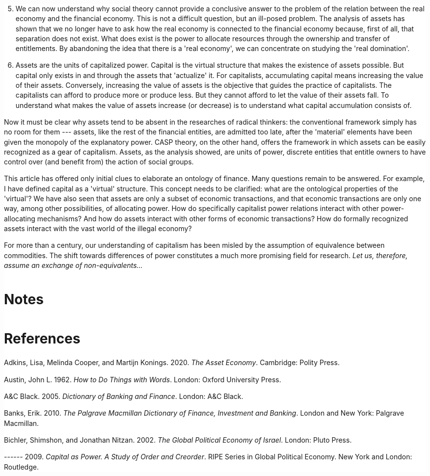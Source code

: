 5.  We can now understand why social theory cannot provide a conclusive answer to the problem of the relation between the real economy and the financial economy. This is not a difficult question, but an ill-posed problem. The analysis of assets has shown that we no longer have to ask how the real economy is connected to the financial economy because, first of all, that separation does not exist. What does exist is the power to allocate resources through the ownership and transfer of entitlements. By abandoning the idea that there is a 'real economy', we can concentrate on studying the 'real domination'.

6.  Assets are the units of capitalized power. Capital is the virtual structure that makes the existence of assets possible. But capital only exists in and through the assets that 'actualize' it. For capitalists, accumulating capital means increasing the value of their assets. Conversely, increasing the value of assets is the objective that guides the practice of capitalists. The capitalists can afford to produce more or produce less. But they cannot afford to let the value of their assets fall. To understand what makes the value of assets increase (or decrease) is to understand what capital accumulation consists of.

Now it must be clear why assets tend to be absent in the researches of radical thinkers: the conventional framework simply has no room for them --- assets, like the rest of the financial entities, are admitted too late, after the 'material' elements have been given the monopoly of the explanatory power. CASP theory, on the other hand, offers the framework in which assets can be easily recognized as a gear of capitalism. Assets, as the analysis showed, are units of power, discrete entities that entitle owners to have control over (and benefit from) the action of social groups.

This article has offered only initial clues to elaborate an ontology of finance. Many questions remain to be answered. For example, I have defined capital as a 'virtual' structure. This concept needs to be clarified: what are the ontological properties of the 'virtual'? We have also seen that assets are only a subset of economic transactions, and that economic transactions are only one way, among other possibilities, of allocating power. How do specifically capitalist power relations interact with other power-allocating mechanisms? And how do assets interact with other forms of economic transactions? How do formally recognized assets interact with the vast world of the illegal economy?

For more than a century, our understanding of capitalism has been misled by the assumption of equivalence between commodities. The shift towards differences of power constitutes a much more promising field for research. *Let us, therefore, assume an exchange of non-equivalents…*

# Notes

# References

Adkins, Lisa, Melinda Cooper, and Martijn Konings. 2020. *The Asset Economy*. Cambridge: Polity Press.

Austin, John L. 1962. *How to Do Things with Words*. London: Oxford University Press.

A&C Black. 2005. *Dictionary of Banking and Finance*. London: A&C Black.

Banks, Erik. 2010. *The Palgrave Macmillan Dictionary of Finance, Investment and Banking*. London and New York: Palgrave Macmillan.

Bichler, Shimshon, and Jonathan Nitzan. 2002. *The Global Political Economy of Israel*. London: Pluto Press.

------ 2009. *Capital as Power. A Study of Order and Creorder*. RIPE Series in Global Political Economy. New York and London: Routledge.
